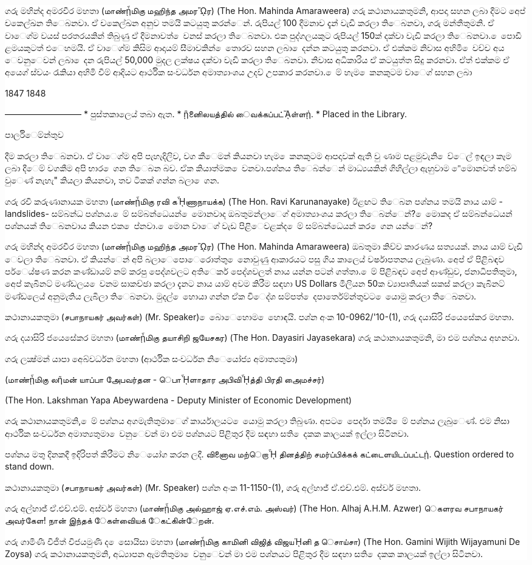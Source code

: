 ගරු මහින්ද අමරවීර මහතා (மாண்ᾗமிகு மஹிந்த அமரᾪர) (The Hon. Mahinda Amaraweera) ගරු කථානායකතුමනි, ආපදා සහන ලබා දීමට අෙප් චකෙල්ඛන තිෙබනවා. ඒ චකෙල්ඛන අනුව තමයි කටයුතු කරන්ෙන්. රුපියල් 100 දීමනාව දැන් වැඩි කරලා තිෙබනවා, ගරු මන්තීතුමනි. ඒ වාෙග්ම වයස් පරතරයකින් තිබුණු ඒ දීමනාවත් ෙවනස් කරලා තිෙබනවා. එක පුද්ගලයකුට රුපියල් 150ක් දක්වා වැඩි කරලා තිෙබනවා. ෙපොඩි ළමයකුටත් එෙහමයි. ඒ වාෙග්ම කිසිම ආදායම් සීමාවකින් ෙතොරව සහන ලබා ෙදන්න කටයුතු කරනවා. ඒ එක්කම නිවාස අහිමි ෙවච්ච අය ෙවනුෙවන් ලබා ෙදන රුපියල් 50,000 මුදල ලක්ෂය දක්වා වැඩි කරලා තිෙබනවා. නිවාස අධිකාරිය ඒ කටයුත්ත සිදු කරනවා. ඒත් එක්කම ඒ අයෙග් ස්වයං රැකියා අහිමි වීම් ආදියට ආර්ථික සංවර්ධන අමාත්‍යාංශය උදව් උපකාර කරනවා. ෙම් හැම ෙකනකුටම වාෙග් සහන ලබා

1847 1848

————————— * පුස්තකාලෙය් තබා ඇත. * ᾓனிைலயத்தில் ைவக்கப்பட்ᾌள்ளᾐ. * Placed in the Library.

පාර්ලිෙම්න්තුව

දීම කරලා තිෙබනවා. ඒ වාෙග්ම අපි පැහැදිලිව, වග කීෙමන් කියනවා හැම ෙකනකුටම ආපදාවක් ඇති වු ණාම පළමුවැනි ෙව්ෙල් ඉඳලා කෑම ලබා දීෙම් වගකීම අපි භාර ෙගන තිෙබන බව. ඒක කියාත්මක ෙවනවා.පශ්නය තිෙබන්ෙන් මාධ්‍යයකින් ගිහිල්ලා ඇහුවාම "ෙමොනවත් හම්බ වුෙණ් නැහැ" කියලා කියනවා, තව ටිකක් ගන්න බලා ෙගන.

ගරු රවි කරුණානායක මහතා (மாண்ᾗமிகு ரவி கᾞணாநாயக்க) (The Hon. Ravi Karunanayake) ඊළඟට තිෙබන පශ්නය තමයි නාය යාම් -landslides- සම්බන්ධ පශ්නය. ෙම් සම්බන්ධෙයන් ෙමොනවාද ඔබතුමන්ලාෙග් අමාත්‍යාංශය කරලා තිෙබන්ෙන්? ෙමොකද ඒ සම්බන්ධෙයන් පශ්නයක් තිෙබනවාය කියන එක ෙප්නවා. ෙමොන වාෙග් වැඩ පිළිෙවළක්ද ෙම් සම්බන්ධෙයන් කර ෙගන යන්ෙන්?

ගරු මහින්ද අමරවීර මහතා (மாண்ᾗமிகு மஹிந்த அமரᾪர) (The Hon. Mahinda Amaraweera) ඔබතුමා කිව්ව කාරණය සත්‍යයක්. නාය යාම් වැඩි ෙවලා තිෙබනවා. ඒ කියන්ෙන් අපි බලාෙපොෙරොත්තු ෙනොවුණු ආකාරයට පසු ගිය කාලෙය් වර්ෂාපතනය ලැබුණා. අෙප් ඒ පිළිබඳව පර්ෙය්ෂණ කරන කණ්ඩායම් නම් කරපු පෙද්ශවලට අතිෙර්ක පෙද්ශවලත් නාය යන්න පටන් ගත්තා. ෙම් පිළිබඳව අෙප් ආණ්ඩුව, ජනාධිපතිතුමා, අෙප් කැබිනට් මණ්ඩලය ෙවනම සාකච්ඡා කරලා දැනට නාය යාම් අවම කිරීම සඳහා US Dollars මිලියන 50ක ව්‍යාපෘතියක් සකස් කරලා කැබිනට් මණ්ඩලෙය් අනුමැතිය ලැබිලා තිෙබනවා. මුදල් ෙහොයා ගන්න ඒක විෙද්ශ සම්පත් ෙදපාර්තෙම්න්තුවට ෙයොමු කරලා තිෙබනවා.

කථානායකතුමා (சபாநாயகர் அவர்கள்) (Mr. Speaker) ෙබොෙහොම ෙහොඳයි. පශ්න අංක 10-0962/'10-(1), ගරු දයාසිරි ජයෙසේකර මහතා.

ගරු දයාසිරි ජයෙසේකර මහතා (மாண்ᾗமிகு தயாசிறி ஜயேசகர) (The Hon. Dayasiri Jayasekara) ගරු කථානායකතුමනි, මා එම පශ්නය අහනවා.

ගරු ලක්‍ෂ්මන් යාපා අෙබ්වර්ධන මහතා (ආර්ථික සංවර්ධන නිෙයෝජ්‍ය අමාත්‍යතුමා)

(மாண்ᾗமிகு லῆமன் யாப்பா அேபவர்தன - ெபாᾞளாதார அபிவிᾞத்தி பிரதி அைமச்சர்)

(The Hon. Lakshman Yapa Abeywardena - Deputy Minister of Economic Development)

ගරු කථානායකතුමනි, ෙම් පශ්නය අගමැතිතුමාෙග් කාර්යාලයට ෙයොමු කරලා තිබුණා. අපට ෙපෙර්දා තමයි ෙම් පශ්නය ලැබුෙණ්. එම නිසා ආර්ථික සංවර්ධන අමාත්‍යතුමා ෙවනුෙවන් මා එම පශ්නයට පිළිතුර දීම සඳහා සති ෙදකක කාලයක් ඉල්ලා සිටිනවා.

පශ්නය මතු දිනකදී ඉදිරිපත් කිරීමට නිෙයෝග කරන ලදී. வினாைவ மற்ெறாᾞ தினத்திற் சமர்ப்பிக்கக் கட்டைளயிடப்பட்டᾐ. Question ordered to stand down.

කථානායකතුමා (சபாநாயகர் அவர்கள்) (Mr. Speaker) පශ්න අංක 11-1150-(1), ගරු අල්හාජ් ඒ.එච්.එම්. අස්වර් මහතා.

ගරු අල්හාජ් ඒ.එච්.එම්. අස්වර් මහතා (மாண்ᾗமிகு அல்ஹாஜ் ஏ.எச்.எம். அஸ்வர்) (The Hon. Alhaj A.H.M. Azwer) ெகளரவ சபாநாயகர் அவர்கேள! நான் இந்தக் ேகள்விையக் ேகட்கின்ேறன்.

ගරු ගාමිණී විජිත් විජයමුණි ද ෙසොයිසා මහතා (மாண்ᾗமிகு காமினி விஜித் விஜயᾙனி த ெசாய்சா) (The Hon. Gamini Wijith Wijayamuni De Zoysa) ගරු කථානායකතුමනි, අධ්‍යාපන ඇමතිතුමා ෙවනුෙවන් මා එම පශ්නයට පිළිතුර දීම සඳහා සති ෙදකක කාලයක් ඉල්ලා සිටිනවා.

